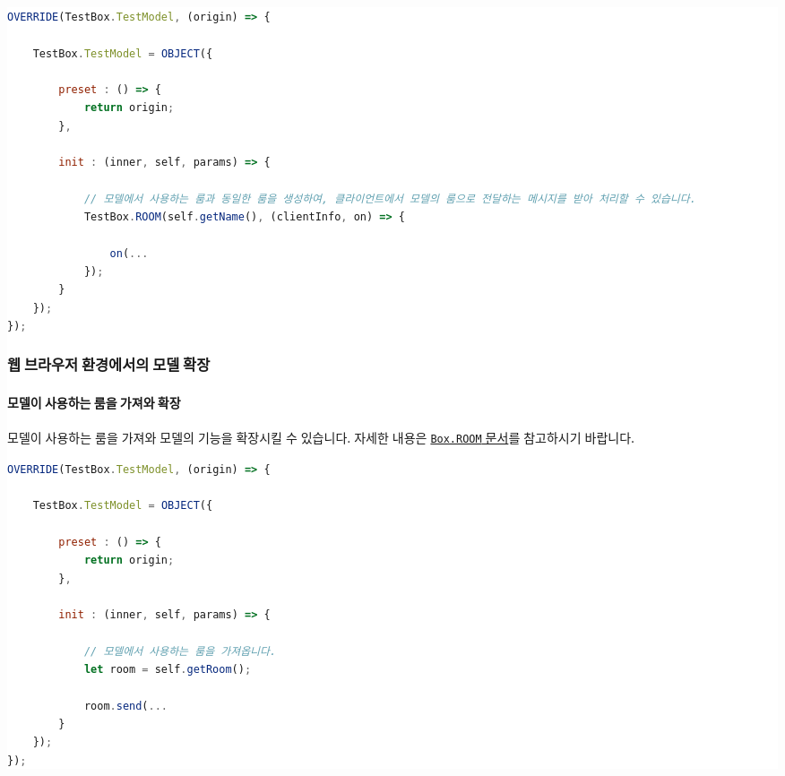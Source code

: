 ```javascript
OVERRIDE(TestBox.TestModel, (origin) => {

    TestBox.TestModel = OBJECT({

		preset : () => {
			return origin;
		},

		init : (inner, self, params) => {
			
			// 모델에서 사용하는 룸과 동일한 룸을 생성하여, 클라이언트에서 모델의 룸으로 전달하는 메시지를 받아 처리할 수 있습니다.
			TestBox.ROOM(self.getName(), (clientInfo, on) => {

				on(...
			});
		}
	});
});
```

### 웹 브라우저 환경에서의 모델 확장

#### 모델이 사용하는 룸을 가져와 확장
모델이 사용하는 룸을 가져와 모델의 기능을 확장시킬 수 있습니다. 자세한 내용은 [`Box.ROOM` 문서](UPPERCASE-ROOM.md#boxroom)를 참고하시기 바랍니다.

```javascript
OVERRIDE(TestBox.TestModel, (origin) => {

    TestBox.TestModel = OBJECT({

		preset : () => {
			return origin;
		},

		init : (inner, self, params) => {

			// 모델에서 사용하는 룸을 가져옵니다.
			let room = self.getRoom();
			
			room.send(...
		}
	});
});
```